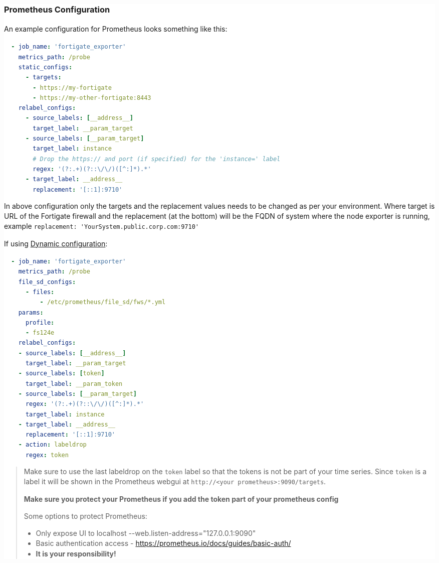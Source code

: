 ### Prometheus Configuration

An example configuration for Prometheus looks something like this:

```yaml
  - job_name: 'fortigate_exporter'
    metrics_path: /probe
    static_configs:
      - targets:
        - https://my-fortigate
        - https://my-other-fortigate:8443
    relabel_configs:
      - source_labels: [__address__]
        target_label: __param_target
      - source_labels: [__param_target]
        target_label: instance
        # Drop the https:// and port (if specified) for the 'instance=' label
        regex: '(?:.+)(?::\/\/)([^:]*).*'
      - target_label: __address__
        replacement: '[::1]:9710'
```

In above configuration only the targets and the replacement values needs to be changed as per your environment. Where target is URL of the Fortigate firewall and the replacement (at the bottom) will be the FQDN of system where the node exporter is running, example ```replacement: 'YourSystem.public.corp.com:9710'```

If using [Dynamic configuration](#dynamic-configuration):

```yaml
  - job_name: 'fortigate_exporter'
    metrics_path: /probe
    file_sd_configs:
      - files:
          - /etc/prometheus/file_sd/fws/*.yml
    params:
      profile:
      - fs124e
    relabel_configs:
    - source_labels: [__address__]
      target_label: __param_target
    - source_labels: [token]
      target_label: __param_token
    - source_labels: [__param_target]
      regex: '(?:.+)(?::\/\/)([^:]*).*'
      target_label: instance
    - target_label: __address__
      replacement: '[::1]:9710'
    - action: labeldrop
      regex: token
```

> Make sure to use the last labeldrop on the `token` label so that the tokens is not be part of your time series.
> Since `token` is a label it will be shown in the Prometheus webgui at `http://<your prometheus>:9090/targets`.
>
> **Make sure you protect your Prometheus if you add the token part of your prometheus config** 
>
> Some options to protect Prometheus:
> - Only expose UI to localhost --web.listen-address="127.0.0.1:9090"
> - Basic authentication access - https://prometheus.io/docs/guides/basic-auth/
> - **It is your responsibility!**
